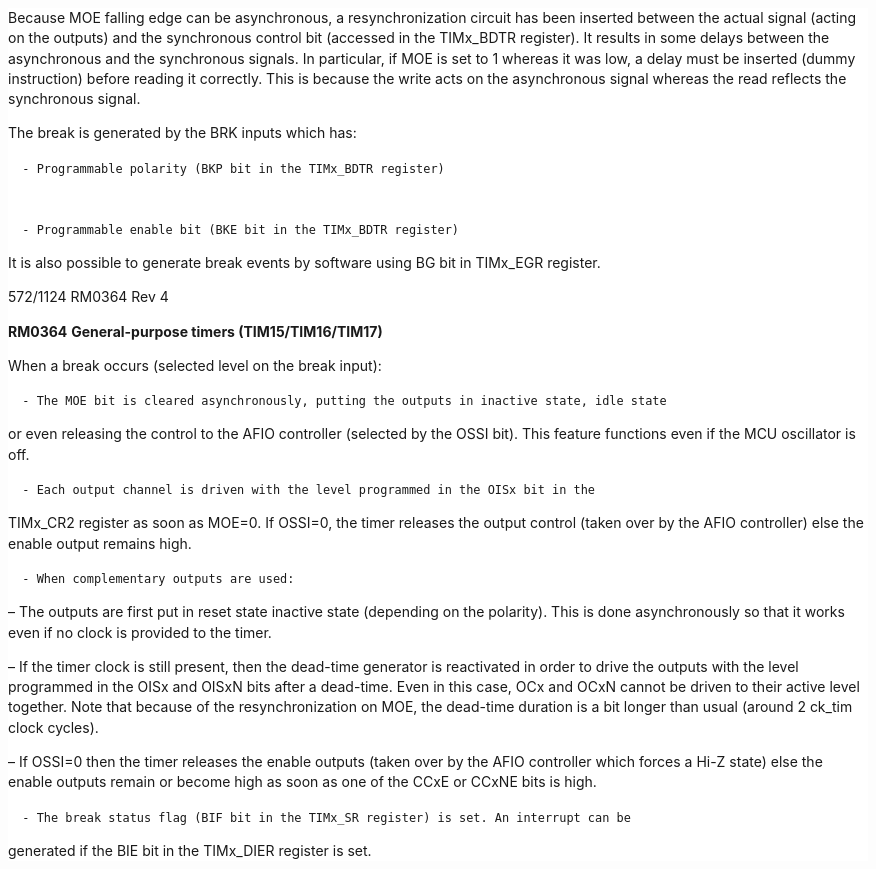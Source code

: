 
Because MOE falling edge can be asynchronous, a resynchronization circuit has been
inserted between the actual signal (acting on the outputs) and the synchronous control bit
(accessed in the TIMx_BDTR register). It results in some delays between the asynchronous
and the synchronous signals. In particular, if MOE is set to 1 whereas it was low, a delay
must be inserted (dummy instruction) before reading it correctly. This is because the write
acts on the asynchronous signal whereas the read reflects the synchronous signal.


The break is generated by the BRK inputs which has:


      - Programmable polarity (BKP bit in the TIMx_BDTR register)


      - Programmable enable bit (BKE bit in the TIMx_BDTR register)


It is also possible to generate break events by software using BG bit in TIMx_EGR register.


572/1124 RM0364 Rev 4


**RM0364** **General-purpose timers (TIM15/TIM16/TIM17)**


When a break occurs (selected level on the break input):


      - The MOE bit is cleared asynchronously, putting the outputs in inactive state, idle state
or even releasing the control to the AFIO controller (selected by the OSSI bit). This
feature functions even if the MCU oscillator is off.


      - Each output channel is driven with the level programmed in the OISx bit in the
TIMx_CR2 register as soon as MOE=0. If OSSI=0, the timer releases the output control
(taken over by the AFIO controller) else the enable output remains high.


      - When complementary outputs are used:


–
The outputs are first put in reset state inactive state (depending on the polarity).
This is done asynchronously so that it works even if no clock is provided to the
timer.


–
If the timer clock is still present, then the dead-time generator is reactivated in
order to drive the outputs with the level programmed in the OISx and OISxN bits
after a dead-time. Even in this case, OCx and OCxN cannot be driven to their
active level together. Note that because of the resynchronization on MOE, the
dead-time duration is a bit longer than usual (around 2 ck_tim clock cycles).


–
If OSSI=0 then the timer releases the enable outputs (taken over by the AFIO
controller which forces a Hi-Z state) else the enable outputs remain or become
high as soon as one of the CCxE or CCxNE bits is high.


      - The break status flag (BIF bit in the TIMx_SR register) is set. An interrupt can be
generated if the BIE bit in the TIMx_DIER register is set.
